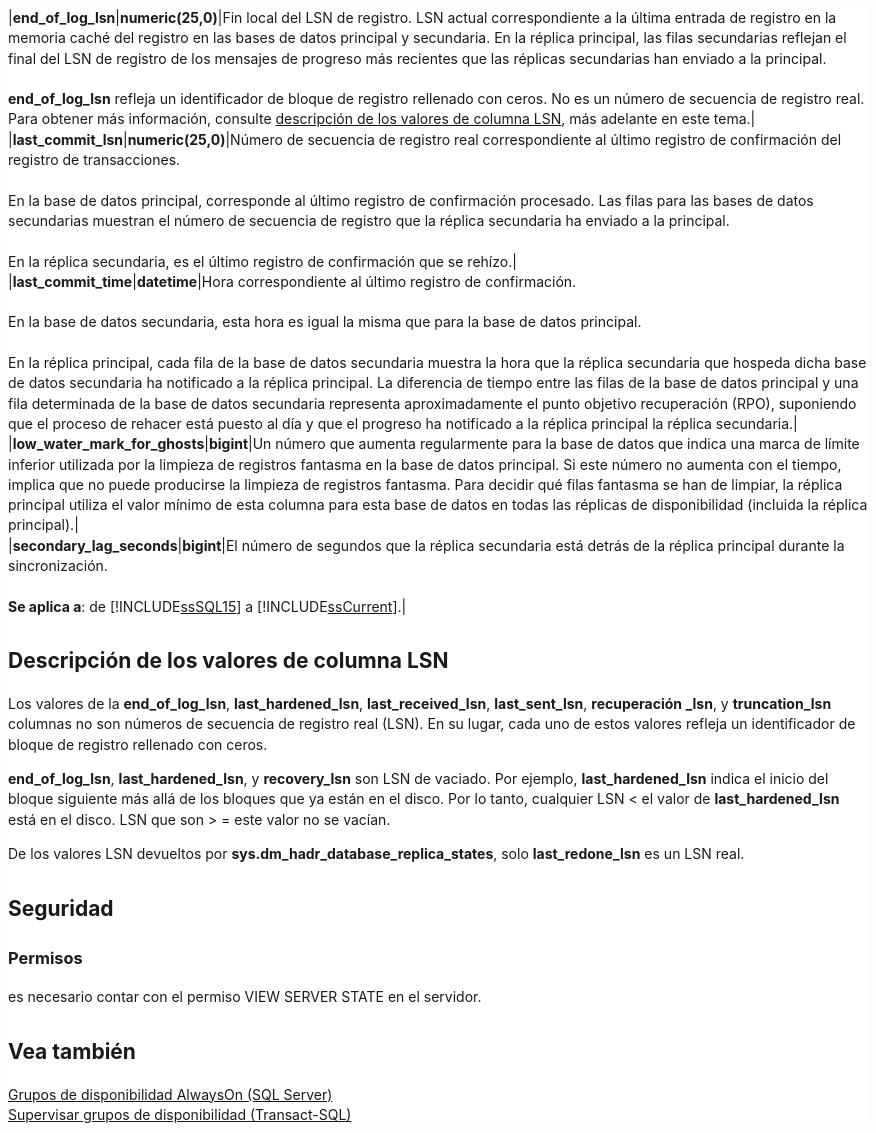 |**end_of_log_lsn**|**numeric(25,0)**|Fin local del LSN de registro. LSN actual correspondiente a la última entrada de registro en la memoria caché del registro en las bases de datos principal y secundaria. En la réplica principal, las filas secundarias reflejan el final del LSN de registro de los mensajes de progreso más recientes que las réplicas secundarias han enviado a la principal.<br /><br /> **end_of_log_lsn** refleja un identificador de bloque de registro rellenado con ceros. No es un número de secuencia de registro real. Para obtener más información, consulte [descripción de los valores de columna LSN](#LSNcolumns), más adelante en este tema.|  
|**last_commit_lsn**|**numeric(25,0)**|Número de secuencia de registro real correspondiente al último registro de confirmación del registro de transacciones.<br /><br /> En la base de datos principal, corresponde al último registro de confirmación procesado. Las filas para las bases de datos secundarias muestran el número de secuencia de registro que la réplica secundaria ha enviado a la principal.<br /><br /> En la réplica secundaria, es el último registro de confirmación que se rehízo.|  
|**last_commit_time**|**datetime**|Hora correspondiente al último registro de confirmación.<br /><br /> En la base de datos secundaria, esta hora es igual la misma que para la base de datos principal.<br /><br /> En la réplica principal, cada fila de la base de datos secundaria muestra la hora que la réplica secundaria que hospeda dicha base de datos secundaria ha notificado a la réplica principal. La diferencia de tiempo entre las filas de la base de datos principal y una fila determinada de la base de datos secundaria representa aproximadamente el punto objetivo recuperación (RPO), suponiendo que el proceso de rehacer está puesto al día y que el progreso ha notificado a la réplica principal la réplica secundaria.|  
|**low_water_mark_for_ghosts**|**bigint**|Un número que aumenta regularmente para la base de datos que indica una marca de límite inferior utilizada por la limpieza de registros fantasma en la base de datos principal. Si este número no aumenta con el tiempo, implica que no puede producirse la limpieza de registros fantasma. Para decidir qué filas fantasma se han de limpiar, la réplica principal utiliza el valor mínimo de esta columna para esta base de datos en todas las réplicas de disponibilidad (incluida la réplica principal).|  
|**secondary_lag_seconds**|**bigint**|El número de segundos que la réplica secundaria está detrás de la réplica principal durante la sincronización.<br /><br />**Se aplica a**: de [!INCLUDE[ssSQL15](../../includes/sssql15-md.md)] a [!INCLUDE[ssCurrent](../../includes/sscurrent-md.md)].|  
  
##  <a name="LSNcolumns"></a> Descripción de los valores de columna LSN  
 Los valores de la **end_of_log_lsn**, **last_hardened_lsn**, **last_received_lsn**, **last_sent_lsn**, **recuperación _lsn**, y **truncation_lsn** columnas no son números de secuencia de registro real (LSN). En su lugar, cada uno de estos valores refleja un identificador de bloque de registro rellenado con ceros.  
  
 **end_of_log_lsn**, **last_hardened_lsn**, y **recovery_lsn** son LSN de vaciado. Por ejemplo, **last_hardened_lsn** indica el inicio del bloque siguiente más allá de los bloques que ya están en el disco.  Por lo tanto, cualquier LSN < el valor de **last_hardened_lsn** está en el disco.  LSN que son > = este valor no se vacían.  
  
 De los valores LSN devueltos por **sys.dm_hadr_database_replica_states**, solo **last_redone_lsn** es un LSN real.  
  
## <a name="security"></a>Seguridad  
  
### <a name="permissions"></a>Permisos  
 es necesario contar con el permiso VIEW SERVER STATE en el servidor.  
  
## <a name="see-also"></a>Vea también  
 [Grupos de disponibilidad AlwaysOn &#40;SQL Server&#41;](../../database-engine/availability-groups/windows/always-on-availability-groups-sql-server.md)   
 [Supervisar grupos de disponibilidad &#40;Transact-SQL&#41;](../../database-engine/availability-groups/windows/monitor-availability-groups-transact-sql.md)  
  
  
